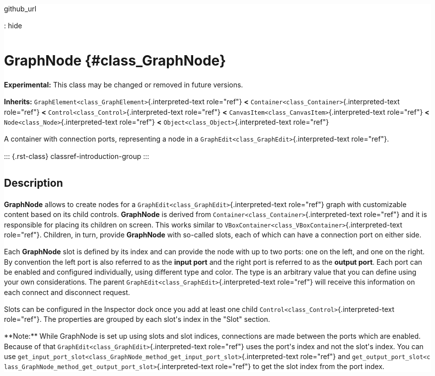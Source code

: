 github_url

:   hide

# GraphNode {#class_GraphNode}

**Experimental:** This class may be changed or removed in future
versions.

**Inherits:** `GraphElement<class_GraphElement>`{.interpreted-text
role="ref"} **\<** `Container<class_Container>`{.interpreted-text
role="ref"} **\<** `Control<class_Control>`{.interpreted-text
role="ref"} **\<** `CanvasItem<class_CanvasItem>`{.interpreted-text
role="ref"} **\<** `Node<class_Node>`{.interpreted-text role="ref"}
**\<** `Object<class_Object>`{.interpreted-text role="ref"}

A container with connection ports, representing a node in a
`GraphEdit<class_GraphEdit>`{.interpreted-text role="ref"}.

::: {.rst-class}
classref-introduction-group
:::

## Description

**GraphNode** allows to create nodes for a
`GraphEdit<class_GraphEdit>`{.interpreted-text role="ref"} graph with
customizable content based on its child controls. **GraphNode** is
derived from `Container<class_Container>`{.interpreted-text role="ref"}
and it is responsible for placing its children on screen. This works
similar to `VBoxContainer<class_VBoxContainer>`{.interpreted-text
role="ref"}. Children, in turn, provide **GraphNode** with so-called
slots, each of which can have a connection port on either side.

Each **GraphNode** slot is defined by its index and can provide the node
with up to two ports: one on the left, and one on the right. By
convention the left port is also referred to as the **input port** and
the right port is referred to as the **output port**. Each port can be
enabled and configured individually, using different type and color. The
type is an arbitrary value that you can define using your own
considerations. The parent
`GraphEdit<class_GraphEdit>`{.interpreted-text role="ref"} will receive
this information on each connect and disconnect request.

Slots can be configured in the Inspector dock once you add at least one
child `Control<class_Control>`{.interpreted-text role="ref"}. The
properties are grouped by each slot\'s index in the \"Slot\" section.

\*\*Note:\*\* While GraphNode is set up using slots and slot indices,
connections are made between the ports which are enabled. Because of
that `GraphEdit<class_GraphEdit>`{.interpreted-text role="ref"} uses the
port\'s index and not the slot\'s index. You can use
`get_input_port_slot<class_GraphNode_method_get_input_port_slot>`{.interpreted-text
role="ref"} and
`get_output_port_slot<class_GraphNode_method_get_output_port_slot>`{.interpreted-text
role="ref"} to get the slot index from the port index.

